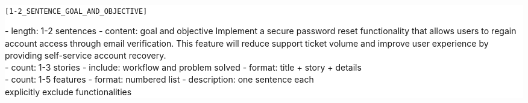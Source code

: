     [1-2_SENTENCE_GOAL_AND_OBJECTIVE]
  </template>
  <constraints>
    - length: 1-2 sentences
    - content: goal and objective
  </constraints>
  <example>
    Implement a secure password reset functionality that allows users to regain account access through email verification. This feature will reduce support ticket volume and improve user experience by providing self-service account recovery.
  </example>
</section>

<section name="user_stories">
  <template>
    ## User Stories

    ### [STORY_TITLE]

    As a [USER_TYPE], I want to [ACTION], so that [BENEFIT].

    [DETAILED_WORKFLOW_DESCRIPTION]
  </template>
  <constraints>
    - count: 1-3 stories
    - include: workflow and problem solved
    - format: title + story + details
  </constraints>
</section>

<section name="spec_scope">
  <template>
    ## Spec Scope

    1. **[FEATURE_NAME]** - [ONE_SENTENCE_DESCRIPTION]
    2. **[FEATURE_NAME]** - [ONE_SENTENCE_DESCRIPTION]
  </template>
  <constraints>
    - count: 1-5 features
    - format: numbered list
    - description: one sentence each
  </constraints>
</section>

<section name="out_of_scope">
  <template>
    ## Out of Scope

    - [EXCLUDED_FUNCTIONALITY_1]
    - [EXCLUDED_FUNCTIONALITY_2]
  </template>
  <purpose>explicitly exclude functionalities</purpose>
</section>
